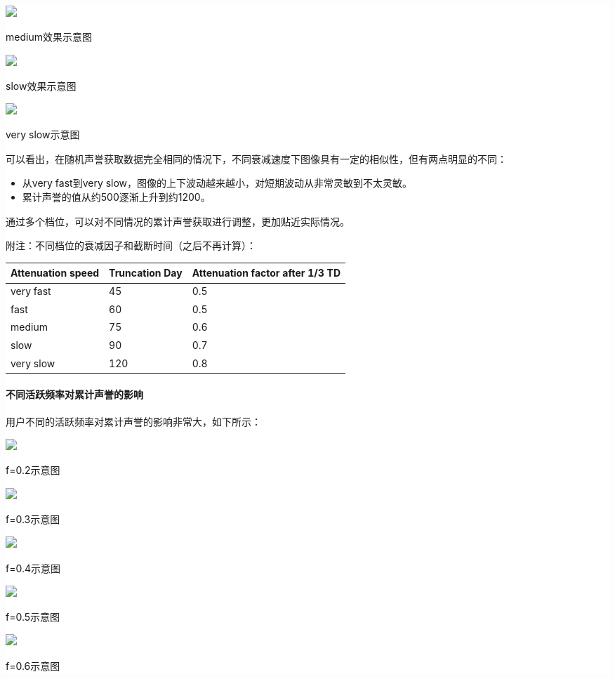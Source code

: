 ![](C:\Users\ychhj\Documents\projects\simulation\pic\pic_medium.png)

medium效果示意图

![](C:\Users\ychhj\Documents\projects\simulation\pic\pic_slow.png)

slow效果示意图

![](C:\Users\ychhj\Documents\projects\simulation\pic\pic_veryslow.png)

very slow示意图

可以看出，在随机声誉获取数据完全相同的情况下，不同衰减速度下图像具有一定的相似性，但有两点明显的不同：

- 从very fast到very slow，图像的上下波动越来越小，对短期波动从非常灵敏到不太灵敏。
- 累计声誉的值从约500逐渐上升到约1200。

通过多个档位，可以对不同情况的累计声誉获取进行调整，更加贴近实际情况。

附注：不同档位的衰减因子和截断时间（之后不再计算）：

| Attenuation speed | Truncation Day | Attenuation factor after 1/3 TD |
| ----------------- | -------------- | ------------------------------- |
| very fast         | 45             | 0.5                             |
| fast              | 60             | 0.5                             |
| medium            | 75             | 0.6                             |
| slow              | 90             | 0.7                             |
| very slow         | 120            | 0.8                             |

#### 不同活跃频率对累计声誉的影响

用户不同的活跃频率对累计声誉的影响非常大，如下所示：

![](C:\Users\ychhj\Documents\projects\simulation\pic\pic_0.2.png)

f=0.2示意图

![](C:\Users\ychhj\Documents\projects\simulation\pic\pic_0.3.png)

f=0.3示意图

![](C:\Users\ychhj\Documents\projects\simulation\pic\pic_0.4.png)

f=0.4示意图

![](C:\Users\ychhj\Documents\projects\simulation\pic\pic_0.5.png)

f=0.5示意图

![](C:\Users\ychhj\Documents\projects\simulation\pic\pic_0.6.png)

f=0.6示意图
